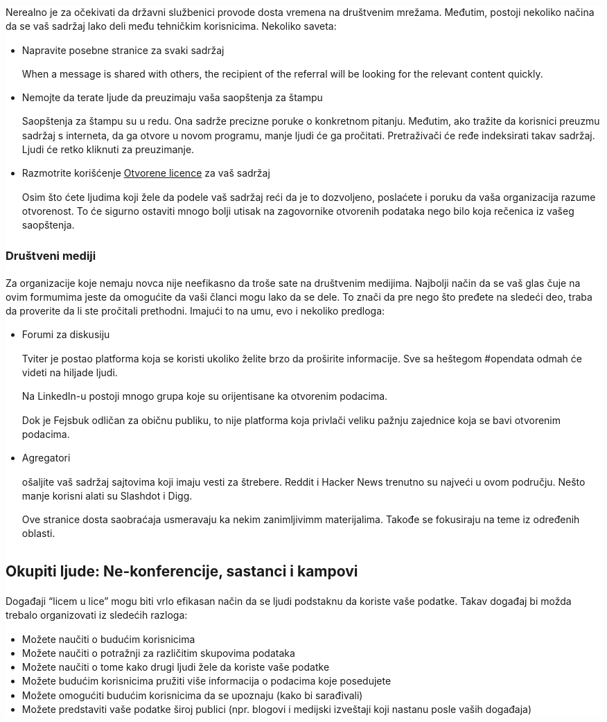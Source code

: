 Nerealno je za očekivati da državni službenici provode dosta vremena na društvenim mrežama. Međutim, postoji nekoliko načina da se vaš sadržaj lako deli među tehničkim korisnicima. Nekoliko saveta:

-   Napravite posebne stranice za svaki sadržaj

    When a message is shared with others, the recipient of the referral will be looking for the relevant content quickly.

-   Nemojte da terate ljude da preuzimaju vaša saopštenja za štampu

    Saopštenja za štampu su u redu. Ona sadrže precizne poruke o konkretnom pitanju. Međutim, ako tražite da korisnici preuzmu sadržaj s interneta, da ga otvore u novom programu, manje ljudi će ga pročitati. Pretraživači će ređe indeksirati takav sadržaj. Ljudi će retko kliknuti za preuzimanje.

-   Razmotrite korišćenje [Otvorene licence](http://opendefinition.org/licenses/#content) za vaš sadržaj

    Osim što ćete ljudima koji žele da podele vaš sadržaj reći da je to dozvoljeno, poslaćete i poruku da vaša organizacija razume otvorenost. To će sigurno ostaviti mnogo bolji utisak na zagovornike otvorenih podataka nego bilo koja rečenica iz vašeg saopštenja.

### Društveni mediji

Za organizacije koje nemaju novca nije neefikasno da troše sate na društvenim medijima. Najbolji način da se vaš glas čuje na ovim formumima jeste da omogućite da vaši članci mogu lako da se dele. To znači da pre nego što pređete na sledeći deo, traba da proverite da li ste pročitali prethodni. Imajući to na umu, evo i nekoliko predloga:

-   Forumi za diskusiju

    Tviter je postao platforma koja se koristi ukoliko želite brzo da proširite informacije. Sve sa heštegom \#opendata odmah će videti na hiljade ljudi.

    Na LinkedIn-u postoji mnogo grupa koje su orijentisane ka otvorenim podacima.

    Dok je Fejsbuk odličan za običnu publiku, to nije platforma koja privlači veliku pažnju zajednice koja se bavi otvorenim podacima.

-   Agregatori

    ošaljite vaš sadržaj sajtovima koji imaju vesti za štrebere. Reddit i Hacker News trenutno su najveći u ovom području. Nešto manje korisni alati su Slashdot i Digg.

    Ove stranice dosta saobraćaja usmeravaju ka nekim zanimljivimm materijalima. Takođe se fokusiraju na teme iz određenih oblasti.

## Okupiti ljude: Ne-konferencije, sastanci i kampovi

Događaji “licem u lice” mogu biti vrlo efikasan način da se ljudi podstaknu da koriste vaše podatke. Takav događaj bi možda trebalo organizovati iz sledećih razloga:

-   Možete naučiti o budućim korisnicima
-   Možete naučiti o potražnji za različitim skupovima podataka
-   Možete naučiti o tome kako drugi ljudi žele da koriste vaše podatke
-   Možete budućim korisnicima pružiti više informacija o podacima koje posedujete
-   Možete omogućiti budućim korisnicima da se upoznaju (kako bi sarađivali)
-   Možete predstaviti vaše podatke široj publici (npr. blogovi i medijski izveštaji koji nastanu posle vaših događaja)

